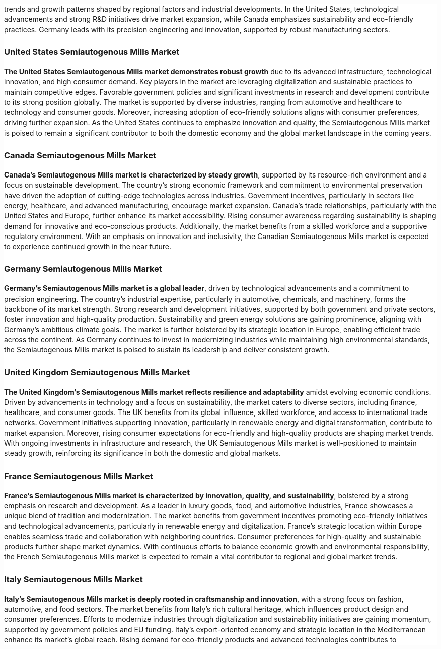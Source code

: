 trends and growth patterns shaped by regional factors and industrial developments. In the United States, technological advancements and strong R&amp;D initiatives drive market expansion, while Canada emphasizes sustainability and eco-friendly practices. Germany leads with its precision engineering and innovation, supported by robust manufacturing sectors.</span></em></p></blockquote><h3><strong>United States Semiautogenous Mills Market</strong></h3><p><strong>The United States Semiautogenous Mills market demonstrates robust growth</strong> due to its advanced infrastructure, technological innovation, and high consumer demand. Key players in the market are leveraging digitalization and sustainable practices to maintain competitive edges. Favorable government policies and significant investments in research and development contribute to its strong position globally. The market is supported by diverse industries, ranging from automotive and healthcare to technology and consumer goods. Moreover, increasing adoption of eco-friendly solutions aligns with consumer preferences, driving further expansion. As the United States continues to emphasize innovation and quality, the Semiautogenous Mills market is poised to remain a significant contributor to both the domestic economy and the global market landscape in the coming years.</p><h3><strong>Canada Semiautogenous Mills Market</strong></h3><p><strong>Canada&rsquo;s Semiautogenous Mills market is characterized by steady growth</strong>, supported by its resource-rich environment and a focus on sustainable development. The country&rsquo;s strong economic framework and commitment to environmental preservation have driven the adoption of cutting-edge technologies across industries. Government incentives, particularly in sectors like energy, healthcare, and advanced manufacturing, encourage market expansion. Canada&rsquo;s trade relationships, particularly with the United States and Europe, further enhance its market accessibility. Rising consumer awareness regarding sustainability is shaping demand for innovative and eco-conscious products. Additionally, the market benefits from a skilled workforce and a supportive regulatory environment. With an emphasis on innovation and inclusivity, the Canadian Semiautogenous Mills market is expected to experience continued growth in the near future.</p><h3><strong>Germany Semiautogenous Mills Market</strong></h3><p><strong>Germany&rsquo;s Semiautogenous Mills market is a global leader</strong>, driven by technological advancements and a commitment to precision engineering. The country&rsquo;s industrial expertise, particularly in automotive, chemicals, and machinery, forms the backbone of its market strength. Strong research and development initiatives, supported by both government and private sectors, foster innovation and high-quality production. Sustainability and green energy solutions are gaining prominence, aligning with Germany&rsquo;s ambitious climate goals. The market is further bolstered by its strategic location in Europe, enabling efficient trade across the continent. As Germany continues to invest in modernizing industries while maintaining high environmental standards, the Semiautogenous Mills market is poised to sustain its leadership and deliver consistent growth.</p><h3><strong>United Kingdom Semiautogenous Mills Market</strong></h3><p><strong>The United Kingdom&rsquo;s Semiautogenous Mills market reflects resilience and adaptability</strong> amidst evolving economic conditions. Driven by advancements in technology and a focus on sustainability, the market caters to diverse sectors, including finance, healthcare, and consumer goods. The UK benefits from its global influence, skilled workforce, and access to international trade networks. Government initiatives supporting innovation, particularly in renewable energy and digital transformation, contribute to market expansion. Moreover, rising consumer expectations for eco-friendly and high-quality products are shaping market trends. With ongoing investments in infrastructure and research, the UK Semiautogenous Mills market is well-positioned to maintain steady growth, reinforcing its significance in both the domestic and global markets.</p><h3><strong>France Semiautogenous Mills Market</strong></h3><p><strong>France&rsquo;s Semiautogenous Mills market is characterized by innovation, quality, and sustainability</strong>, bolstered by a strong emphasis on research and development. As a leader in luxury goods, food, and automotive industries, France showcases a unique blend of tradition and modernization. The market benefits from government incentives promoting eco-friendly initiatives and technological advancements, particularly in renewable energy and digitalization. France&rsquo;s strategic location within Europe enables seamless trade and collaboration with neighboring countries. Consumer preferences for high-quality and sustainable products further shape market dynamics. With continuous efforts to balance economic growth and environmental responsibility, the French Semiautogenous Mills market is expected to remain a vital contributor to regional and global market trends.</p><h3><strong>Italy Semiautogenous Mills Market</strong></h3><p><strong>Italy&rsquo;s Semiautogenous Mills market is deeply rooted in craftsmanship and innovation</strong>, with a strong focus on fashion, automotive, and food sectors. The market benefits from Italy&rsquo;s rich cultural heritage, which influences product design and consumer preferences. Efforts to modernize industries through digitalization and sustainability initiatives are gaining momentum, supported by government policies and EU funding. Italy&rsquo;s export-oriented economy and strategic location in the Mediterranean enhance its market&rsquo;s global reach. Rising demand for eco-friendly products and advanced technologies contributes to